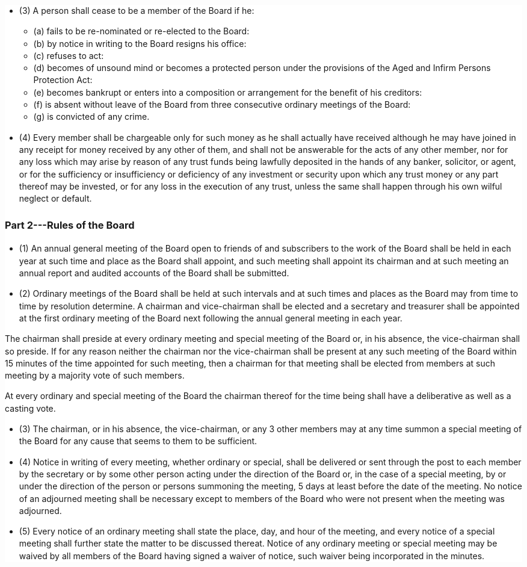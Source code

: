 * (3) A person shall cease to be a member of the Board if he:
  * (a) fails to be re-nominated or re-elected to the Board:
  * (b) by notice in writing to the Board resigns his office:
  * (c) refuses to act:
  * (d) becomes of unsound mind or becomes a protected person under the provisions of the Aged and Infirm Persons Protection Act:
  * (e) becomes bankrupt or enters into a composition or arrangement for the benefit of his creditors:
  * (f) is absent without leave of the Board from three consecutive ordinary meetings of the Board:
  * (g) is convicted of any crime.

* (4) Every member shall be chargeable only for such money as he shall actually have received although he may have joined in any receipt for money received by any other of them, and shall not be answerable for the acts of any other member, nor for any loss which may arise by reason of any trust funds being lawfully deposited in the hands of any banker, solicitor, or agent, or for the sufficiency or insufficiency or deficiency of any investment or security upon which any trust money or any part thereof may be invested, or for any loss in the execution of any trust, unless the same shall happen through his own wilful neglect or default.

### Part 2---Rules of the Board

* (1) An annual general meeting of the Board open to friends of and subscribers to the work of the Board shall be held in each year at such time and place as the Board shall appoint, and such meeting shall appoint its chairman and at such meeting an annual report and audited accounts of the Board shall be submitted.

* (2) Ordinary meetings of the Board shall be held at such intervals and at such times and places as the Board may from time to time by resolution determine. A chairman and vice-chairman shall be elected and a secretary and treasurer shall be appointed at the first ordinary meeting of the Board next following the annual general meeting in each year.

The chairman shall preside at every ordinary meeting and special meeting of the Board or, in his absence, the vice-chairman shall so preside. If for any reason neither the chairman nor the vice-chairman shall be present at any such meeting of the Board within 15 minutes of the time appointed for such meeting, then a chairman for that meeting shall be elected from members at such meeting by a majority vote of such members.

At every ordinary and special meeting of the Board the chairman thereof for the time being shall have a deliberative as well as a casting vote.

* (3) The chairman, or in his absence, the vice-chairman, or any 3 other members may at any time summon a special meeting of the Board for any cause that seems to them to be sufficient.

* (4) Notice in writing of every meeting, whether ordinary or special, shall be delivered or sent through the post to each member by the secretary or by some other person acting under the direction of the Board or, in the case of a special meeting, by or under the direction of the person or persons summoning the meeting, 5 days at least before the date of the meeting. No notice of an adjourned meeting shall be necessary except to members of the Board who were not present when the meeting was adjourned.

* (5) Every notice of an ordinary meeting shall state the place, day, and hour of the meeting, and every notice of a special meeting shall further state the matter to be discussed thereat. Notice of any ordinary meeting or special meeting may be waived by all members of the Board having signed a waiver of notice, such waiver being incorporated in the minutes.
